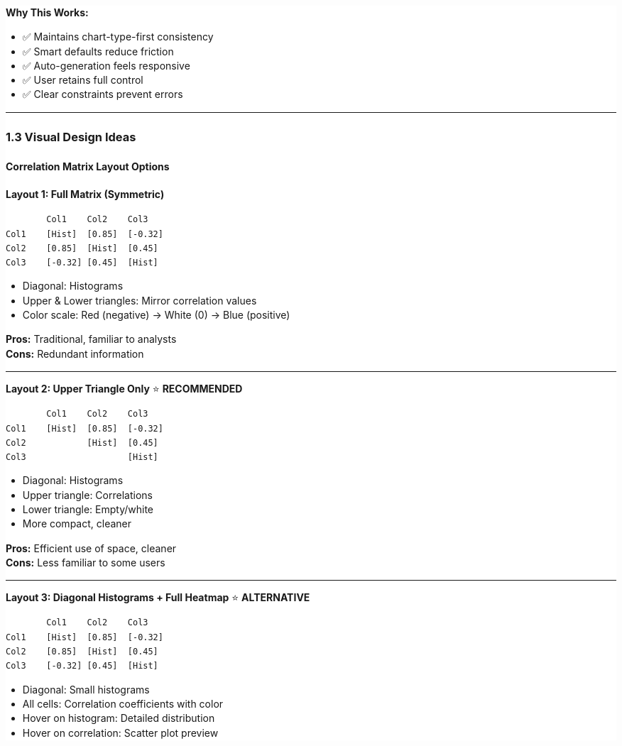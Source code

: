 **Why This Works:**
- ✅ Maintains chart-type-first consistency
- ✅ Smart defaults reduce friction
- ✅ Auto-generation feels responsive
- ✅ User retains full control
- ✅ Clear constraints prevent errors

---

### 1.3 Visual Design Ideas

#### **Correlation Matrix Layout Options**

**Layout 1: Full Matrix (Symmetric)**
```
        Col1    Col2    Col3
Col1    [Hist]  [0.85]  [-0.32]
Col2    [0.85]  [Hist]  [0.45]
Col3    [-0.32] [0.45]  [Hist]
```
- Diagonal: Histograms
- Upper & Lower triangles: Mirror correlation values
- Color scale: Red (negative) → White (0) → Blue (positive)

**Pros:** Traditional, familiar to analysts  
**Cons:** Redundant information

---

**Layout 2: Upper Triangle Only** ⭐ **RECOMMENDED**
```
        Col1    Col2    Col3
Col1    [Hist]  [0.85]  [-0.32]
Col2            [Hist]  [0.45]
Col3                    [Hist]
```
- Diagonal: Histograms
- Upper triangle: Correlations
- Lower triangle: Empty/white
- More compact, cleaner

**Pros:** Efficient use of space, cleaner  
**Cons:** Less familiar to some users

---

**Layout 3: Diagonal Histograms + Full Heatmap** ⭐ **ALTERNATIVE**
```
        Col1    Col2    Col3
Col1    [Hist]  [0.85]  [-0.32]
Col2    [0.85]  [Hist]  [0.45]
Col3    [-0.32] [0.45]  [Hist]
```
- Diagonal: Small histograms
- All cells: Correlation coefficients with color
- Hover on histogram: Detailed distribution
- Hover on correlation: Scatter plot preview

